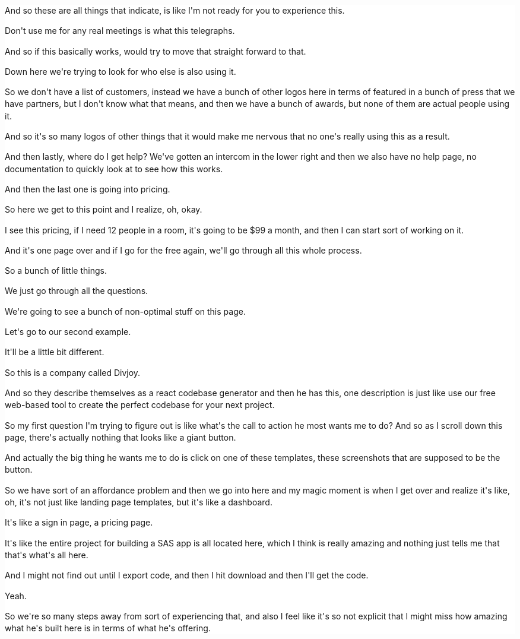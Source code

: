 And so these are  all things that indicate, is like I'm not ready for you to experience this.

Don't  use me for any real meetings is what this telegraphs.

And so if this basically  works, would try to move that straight forward to that.

Down here we're trying to  look for who else is also using it.

So we don't have a list of  customers, instead we have a bunch of other logos here in terms of featured in  a bunch of press that we have partners, but I don't know what that means,  and then we have a bunch of awards, but none of them are actual people  using it.

And so it's so many logos of other things that it would make  me nervous that no one's really using this as a result.

And then lastly, where  do I get help? We've gotten an intercom in the lower right and then we  also have no help page, no documentation to quickly look at to see how this  works.

And then the last one is going into pricing.

So here we get to  this point and I realize, oh, okay.

I see this pricing, if I need 12  people in a room, it's going to be $99 a month, and then I can  start sort of working on it.

And it's one page over and if I go  for the free again, we'll go through all this whole process.

So a bunch of  little things.

We just go through all the questions.

We're going to see a bunch  of non-optimal stuff on this page.

Let's go to our second example.

It'll be a  little bit different.

So this is a company called Divjoy.

And so they describe themselves  as a react codebase generator and then he has this, one description is just like  use our free web-based tool to create the perfect codebase for your next project.

So  my first question I'm trying to figure out is like what's the call to action  he most wants me to do? And so as I scroll down this page, there's  actually nothing that looks like a giant button.

And actually the big thing he wants  me to do is click on one of these templates, these screenshots that are supposed  to be the button.

So we have sort of an affordance problem and then we  go into here and my magic moment is when I get over and realize it's  like, oh, it's not just like landing page templates, but it's like a dashboard.

It's  like a sign in page, a pricing page.

It's like the entire project for building  a SAS app is all located here, which I think is really amazing and nothing  just tells me that that's what's all here.

And I might not find out until  I export code, and then I hit download and then I'll get the code.

Yeah.

 So we're so many steps away from sort of experiencing that, and also I feel  like it's so not explicit that I might miss how amazing what he's built here  is in terms of what he's offering.
